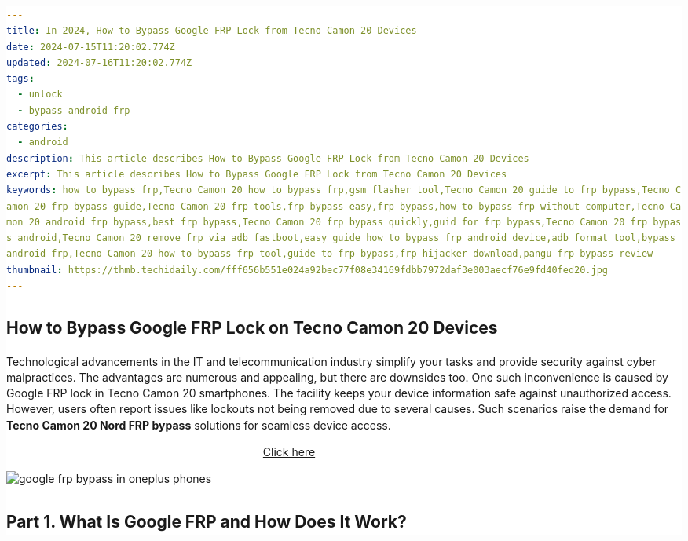 ```yaml
---
title: In 2024, How to Bypass Google FRP Lock from Tecno Camon 20 Devices
date: 2024-07-15T11:20:02.774Z
updated: 2024-07-16T11:20:02.774Z
tags: 
  - unlock
  - bypass android frp
categories:
  - android
description: This article describes How to Bypass Google FRP Lock from Tecno Camon 20 Devices
excerpt: This article describes How to Bypass Google FRP Lock from Tecno Camon 20 Devices
keywords: how to bypass frp,Tecno Camon 20 how to bypass frp,gsm flasher tool,Tecno Camon 20 guide to frp bypass,Tecno Camon 20 frp bypass guide,Tecno Camon 20 frp tools,frp bypass easy,frp bypass,how to bypass frp without computer,Tecno Camon 20 android frp bypass,best frp bypass,Tecno Camon 20 frp bypass quickly,guid for frp bypass,Tecno Camon 20 frp bypass android,Tecno Camon 20 remove frp via adb fastboot,easy guide how to bypass frp android device,adb format tool,bypass android frp,Tecno Camon 20 how to bypass frp tool,guide to frp bypass,frp hijacker download,pangu frp bypass review
thumbnail: https://thmb.techidaily.com/fff656b551e024a92bec77f08e34169fdbb7972daf3e003aecf76e9fd40fed20.jpg
---
```


## How to Bypass Google FRP Lock on Tecno Camon 20 Devices

Technological advancements in the IT and telecommunication industry simplify your tasks and provide security against cyber malpractices. The advantages are numerous and appealing, but there are downsides too. One such inconvenience is caused by Google FRP lock in Tecno Camon 20 smartphones. The facility keeps your device information safe against unauthorized access. However, users often report issues like lockouts not being removed due to several causes. Such scenarios raise the demand for **Tecno Camon 20 Nord FRP bypass** solutions for seamless device access.


<span id="1993650">
					<video width="720" height="300" style="cursor:pointer"
           poster="//a.impactradius-go.com/display-clicktoplayimage/1993650.jpeg"
           onclick="if(!this.playClicked){this.play();this.setAttribute('controls',true);this.playClicked=true;}">
	   <source src="//a.impactradius-go.com/display-ad/22993-1993650">
	   <img src="//a.impactradius-go.com/display-clicktoplayimage/1993650.jpeg" style="border: none; height: 100%; width: 100%; object-fit: contain">
	</video>
	<div style="width:720px;text-align:center"><a href="javascript:window.open(decodeURIComponent('https%3A%2F%2Fhomestyler.sjv.io%2Fc%2F5597632%2F1993650%2F22993'), '_blank');void(0);">Click here</a></div>
</span>
<img height="0" width="0" src="https://imp.pxf.io/i/5597632/1993650/22993" style="position:absolute;visibility:hidden;" border="0" />

![google frp bypass in oneplus phones](https://images.wondershare.com/drfone/article/2022/08/how-to-bypass-google-frp-lock-on-any-oneplus-phones-01.jpg)

## Part 1. What Is Google FRP and How Does It Work?
